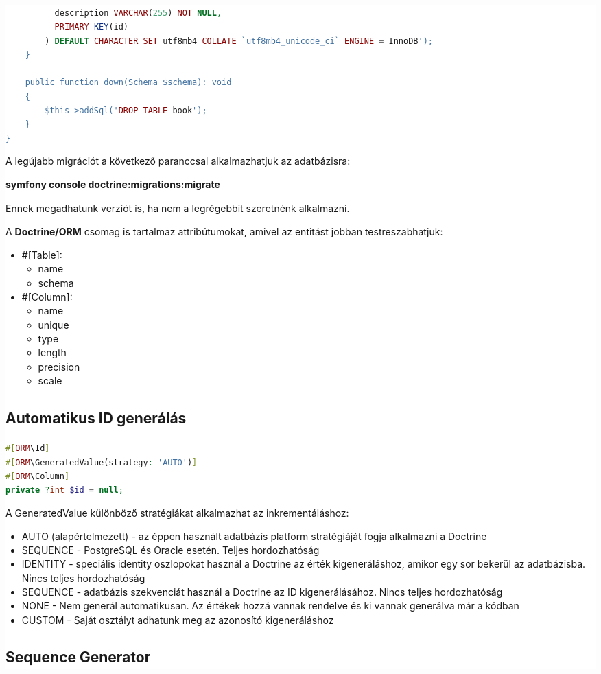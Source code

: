 ```php
          description VARCHAR(255) NOT NULL,
          PRIMARY KEY(id)
        ) DEFAULT CHARACTER SET utf8mb4 COLLATE `utf8mb4_unicode_ci` ENGINE = InnoDB');
    }

    public function down(Schema $schema): void
    {
        $this->addSql('DROP TABLE book');
    }
}
```

A legújabb migrációt a következő paranccsal alkalmazhatjuk az adatbázisra:

**symfony console doctrine:migrations:migrate**

Ennek megadhatunk verziót is, ha nem a legrégebbit szeretnénk alkalmazni.

A **Doctrine/ORM** csomag is tartalmaz attribútumokat, amivel az entitást jobban testreszabhatjuk:

-   #[Table]:
    -   name
    -   schema
-   #[Column]:
    -   name
    -   unique
    -   type
    -   length
    -   precision
    -   scale

## Automatikus ID generálás

```php
#[ORM\Id]
#[ORM\GeneratedValue(strategy: 'AUTO')]
#[ORM\Column]
private ?int $id = null;
```

A GeneratedValue különböző stratégiákat alkalmazhat az inkrementáláshoz:

-   AUTO (alapértelmezett) - az éppen használt adatbázis platform stratégiáját fogja alkalmazni a Doctrine
-   SEQUENCE - PostgreSQL és Oracle esetén. Teljes hordozhatóság
-   IDENTITY - speciális identity oszlopokat használ a Doctrine az érték kigeneráláshoz, amikor egy sor bekerül az adatbázisba. Nincs teljes hordozhatóság
-   SEQUENCE - adatbázis szekvenciát használ a Doctrine az ID kigenerálásához. Nincs teljes hordozhatóság
-   NONE - Nem generál automatikusan. Az értékek hozzá vannak rendelve és ki vannak generálva már a kódban
-   CUSTOM - Saját osztályt adhatunk meg az azonosító kigeneráláshoz

## Sequence Generator

